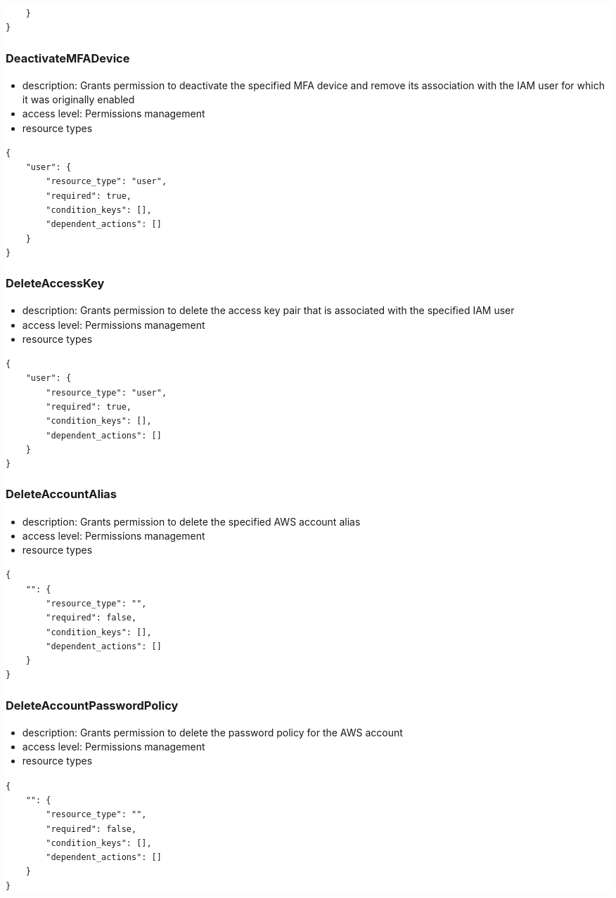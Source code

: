 ```
    }
}
```
### DeactivateMFADevice
- description: Grants permission to deactivate the specified MFA device and remove its association with the IAM user for which it was originally enabled
- access level: Permissions management
- resource types
```
{
    "user": {
        "resource_type": "user",
        "required": true,
        "condition_keys": [],
        "dependent_actions": []
    }
}
```
### DeleteAccessKey
- description: Grants permission to delete the access key pair that is associated with the specified IAM user
- access level: Permissions management
- resource types
```
{
    "user": {
        "resource_type": "user",
        "required": true,
        "condition_keys": [],
        "dependent_actions": []
    }
}
```
### DeleteAccountAlias
- description: Grants permission to delete the specified AWS account alias
- access level: Permissions management
- resource types
```
{
    "": {
        "resource_type": "",
        "required": false,
        "condition_keys": [],
        "dependent_actions": []
    }
}
```
### DeleteAccountPasswordPolicy
- description: Grants permission to delete the password policy for the AWS account
- access level: Permissions management
- resource types
```
{
    "": {
        "resource_type": "",
        "required": false,
        "condition_keys": [],
        "dependent_actions": []
    }
}
```